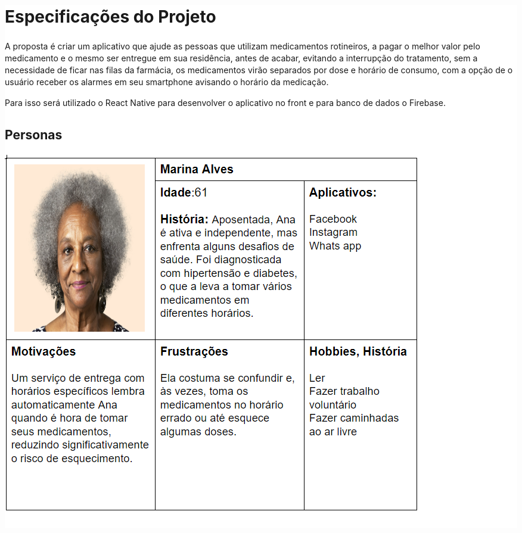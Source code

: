 # Especificações do Projeto

A proposta é criar um aplicativo que ajude as pessoas que utilizam medicamentos rotineiros, a pagar o melhor valor pelo medicamento e o mesmo ser entregue em sua residência, antes de acabar, evitando a interrupção do tratamento, sem a necessidade de ficar nas filas da farmácia, os medicamentos virão separados por dose e horário de consumo, com a opção de o usuário receber os alarmes em seu smartphone avisando o horário da medicação. 

Para isso será utilizado o React Native para desenvolver o aplicativo no front e para banco de dados o Firebase.

## Personas

<img src="img/persona_marina_alves.png"><br><br>